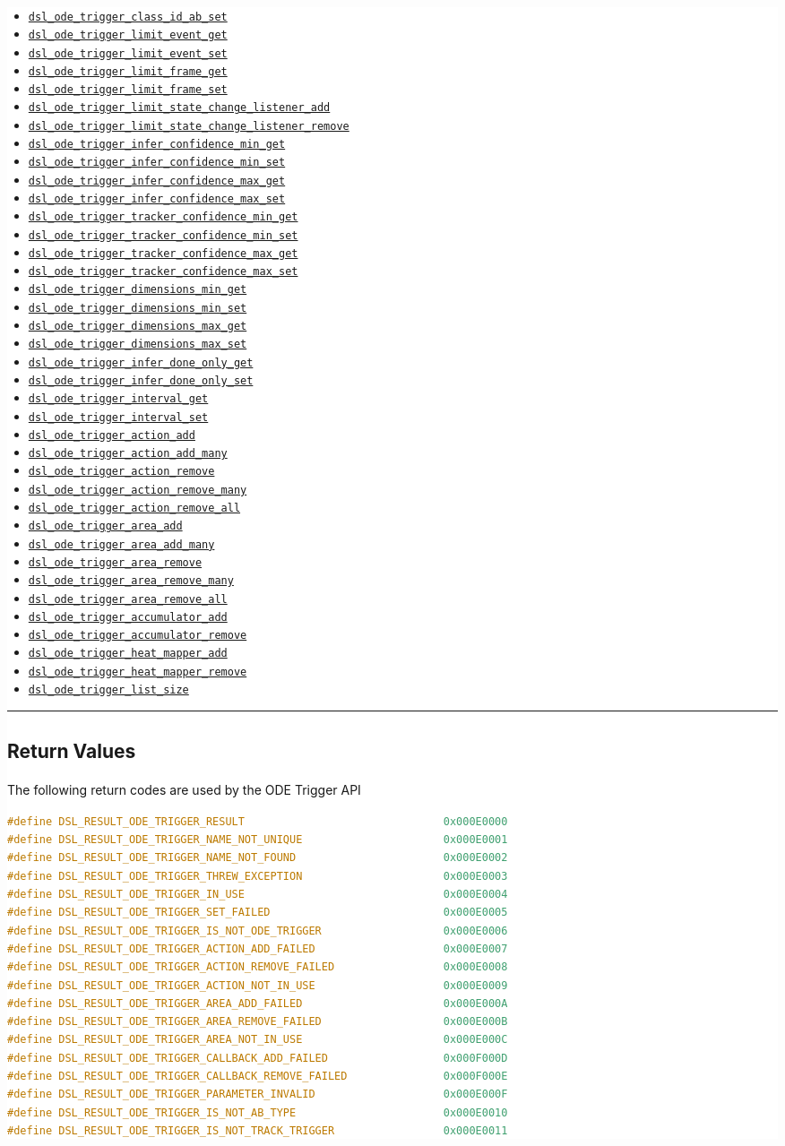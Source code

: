 * [`dsl_ode_trigger_class_id_ab_set`](#dsl_ode_trigger_class_id_ab_set)
* [`dsl_ode_trigger_limit_event_get`](#dsl_ode_trigger_limit_event_get)
* [`dsl_ode_trigger_limit_event_set`](#dsl_ode_trigger_limit_event_set)
* [`dsl_ode_trigger_limit_frame_get`](#dsl_ode_trigger_limit_frame_get)
* [`dsl_ode_trigger_limit_frame_set`](#dsl_ode_trigger_limit_frame_set)
* [`dsl_ode_trigger_limit_state_change_listener_add`](#dsl_ode_trigger_limit_state_change_listener_add)
* [`dsl_ode_trigger_limit_state_change_listener_remove`](#dsl_ode_trigger_limit_state_change_listener_remove)
* [`dsl_ode_trigger_infer_confidence_min_get`](#dsl_ode_trigger_infer_confidence_min_get)
* [`dsl_ode_trigger_infer_confidence_min_set`](#dsl_ode_trigger_infer_confidence_min_set)
* [`dsl_ode_trigger_infer_confidence_max_get`](#dsl_ode_trigger_infer_confidence_max_get)
* [`dsl_ode_trigger_infer_confidence_max_set`](#dsl_ode_trigger_infer_confidence_max_set)
* [`dsl_ode_trigger_tracker_confidence_min_get`](#dsl_ode_trigger_tracker_confidence_min_get)
* [`dsl_ode_trigger_tracker_confidence_min_set`](#dsl_ode_trigger_tracker_confidence_min_set)
* [`dsl_ode_trigger_tracker_confidence_max_get`](#dsl_ode_trigger_tracker_confidence_max_get)
* [`dsl_ode_trigger_tracker_confidence_max_set`](#dsl_ode_trigger_tracker_confidence_max_set)
* [`dsl_ode_trigger_dimensions_min_get`](#dsl_ode_trigger_dimensions_min_get)
* [`dsl_ode_trigger_dimensions_min_set`](#dsl_ode_trigger_dimensions_min_set)
* [`dsl_ode_trigger_dimensions_max_get`](#dsl_ode_trigger_dimensions_max_get)
* [`dsl_ode_trigger_dimensions_max_set`](#dsl_ode_trigger_dimensions_max_set)
* [`dsl_ode_trigger_infer_done_only_get`](#dsl_ode_trigger_infer_done_only_get)
* [`dsl_ode_trigger_infer_done_only_set`](#dsl_ode_trigger_infer_done_only_set)
* [`dsl_ode_trigger_interval_get`](#dsl_ode_trigger_interval_get)
* [`dsl_ode_trigger_interval_set`](#dsl_ode_trigger_interval_set)
* [`dsl_ode_trigger_action_add`](#dsl_ode_trigger_action_add)
* [`dsl_ode_trigger_action_add_many`](#dsl_ode_trigger_action_remove_many)
* [`dsl_ode_trigger_action_remove`](#dsl_ode_trigger_action_add)
* [`dsl_ode_trigger_action_remove_many`](#dsl_ode_trigger_action_remove_many)
* [`dsl_ode_trigger_action_remove_all`](#dsl_ode_trigger_action_remove_all)
* [`dsl_ode_trigger_area_add`](#dsl_ode_trigger_area_add)
* [`dsl_ode_trigger_area_add_many`](#dsl_ode_trigger_area_remove_many)
* [`dsl_ode_trigger_area_remove`](#dsl_ode_trigger_area_add)
* [`dsl_ode_trigger_area_remove_many`](#dsl_ode_trigger_area_remove_many)
* [`dsl_ode_trigger_area_remove_all`](#dsl_ode_trigger_area_remove_all)
* [`dsl_ode_trigger_accumulator_add`](#dsl_ode_trigger_accumulator_add)
* [`dsl_ode_trigger_accumulator_remove`](#dsl_ode_trigger_accumulator_remove)
* [`dsl_ode_trigger_heat_mapper_add`](#dsl_ode_trigger_heat_mapper_add)
* [`dsl_ode_trigger_heat_mapper_remove`](#dsl_ode_trigger_heat_mapper_remove)
* [`dsl_ode_trigger_list_size`](#dsl_ode_trigger_list_size)

---
## Return Values
The following return codes are used by the ODE Trigger API
```C++
#define DSL_RESULT_ODE_TRIGGER_RESULT                               0x000E0000
#define DSL_RESULT_ODE_TRIGGER_NAME_NOT_UNIQUE                      0x000E0001
#define DSL_RESULT_ODE_TRIGGER_NAME_NOT_FOUND                       0x000E0002
#define DSL_RESULT_ODE_TRIGGER_THREW_EXCEPTION                      0x000E0003
#define DSL_RESULT_ODE_TRIGGER_IN_USE                               0x000E0004
#define DSL_RESULT_ODE_TRIGGER_SET_FAILED                           0x000E0005
#define DSL_RESULT_ODE_TRIGGER_IS_NOT_ODE_TRIGGER                   0x000E0006
#define DSL_RESULT_ODE_TRIGGER_ACTION_ADD_FAILED                    0x000E0007
#define DSL_RESULT_ODE_TRIGGER_ACTION_REMOVE_FAILED                 0x000E0008
#define DSL_RESULT_ODE_TRIGGER_ACTION_NOT_IN_USE                    0x000E0009
#define DSL_RESULT_ODE_TRIGGER_AREA_ADD_FAILED                      0x000E000A
#define DSL_RESULT_ODE_TRIGGER_AREA_REMOVE_FAILED                   0x000E000B
#define DSL_RESULT_ODE_TRIGGER_AREA_NOT_IN_USE                      0x000E000C
#define DSL_RESULT_ODE_TRIGGER_CALLBACK_ADD_FAILED                  0x000F000D
#define DSL_RESULT_ODE_TRIGGER_CALLBACK_REMOVE_FAILED               0x000F000E
#define DSL_RESULT_ODE_TRIGGER_PARAMETER_INVALID                    0x000E000F
#define DSL_RESULT_ODE_TRIGGER_IS_NOT_AB_TYPE                       0x000E0010
#define DSL_RESULT_ODE_TRIGGER_IS_NOT_TRACK_TRIGGER                 0x000E0011
```